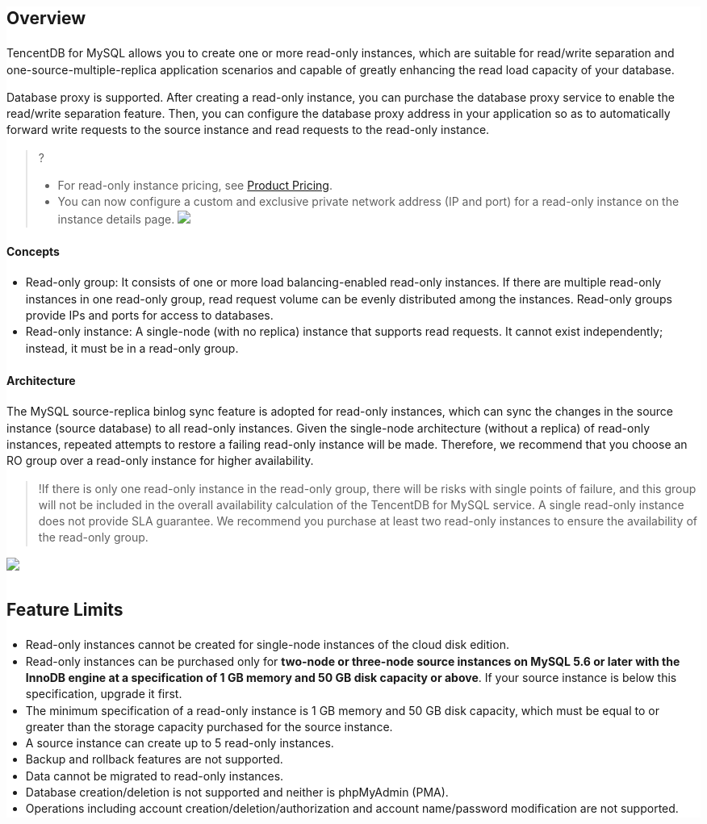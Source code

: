 ## Overview
TencentDB for MySQL allows you to create one or more read-only instances, which are suitable for read/write separation and one-source-multiple-replica application scenarios and capable of greatly enhancing the read load capacity of your database.

Database proxy is supported. After creating a read-only instance, you can purchase the database proxy service to enable the read/write separation feature. Then, you can configure the database proxy address in your application so as to automatically forward write requests to the source instance and read requests to the read-only instance.

>?
>- For read-only instance pricing, see [Product Pricing](https://buy.cloud.tencent.com/price/cdb).
>- You can now configure a custom and exclusive private network address (IP and port) for a read-only instance on the instance details page.
>![](https://qcloudimg.tencent-cloud.cn/raw/667761ccccc029b2723eea47c2034186.png)

#### Concepts
- Read-only group: It consists of one or more load balancing-enabled read-only instances. If there are multiple read-only instances in one read-only group, read request volume can be evenly distributed among the instances. Read-only groups provide IPs and ports for access to databases.
- Read-only instance: A single-node (with no replica) instance that supports read requests. It cannot exist independently; instead, it must be in a read-only group.

#### Architecture
The MySQL source-replica binlog sync feature is adopted for read-only instances, which can sync the changes in the source instance (source database) to all read-only instances. Given the single-node architecture (without a replica) of read-only instances, repeated attempts to restore a failing read-only instance will be made. Therefore, we recommend that you choose an RO group over a read-only instance for higher availability.
>!If there is only one read-only instance in the read-only group, there will be risks with single points of failure, and this group will not be included in the overall availability calculation of the TencentDB for MySQL service. A single read-only instance does not provide SLA guarantee. We recommend you purchase at least two read-only instances to ensure the availability of the read-only group.
>
![](https://qcloudimg.tencent-cloud.cn/raw/d6259ca885bb51740f68934481ff28d4.png)

## Feature Limits
- Read-only instances cannot be created for single-node instances of the cloud disk edition.
- Read-only instances can be purchased only for **two-node or three-node source instances on MySQL 5.6 or later with the InnoDB engine at a specification of 1 GB memory and 50 GB disk capacity or above**. If your source instance is below this specification, upgrade it first.
- The minimum specification of a read-only instance is 1 GB memory and 50 GB disk capacity, which must be equal to or greater than the storage capacity purchased for the source instance.
- A source instance can create up to 5 read-only instances.
- Backup and rollback features are not supported.
- Data cannot be migrated to read-only instances.
- Database creation/deletion is not supported and neither is phpMyAdmin (PMA).
- Operations including account creation/deletion/authorization and account name/password modification are not supported.
